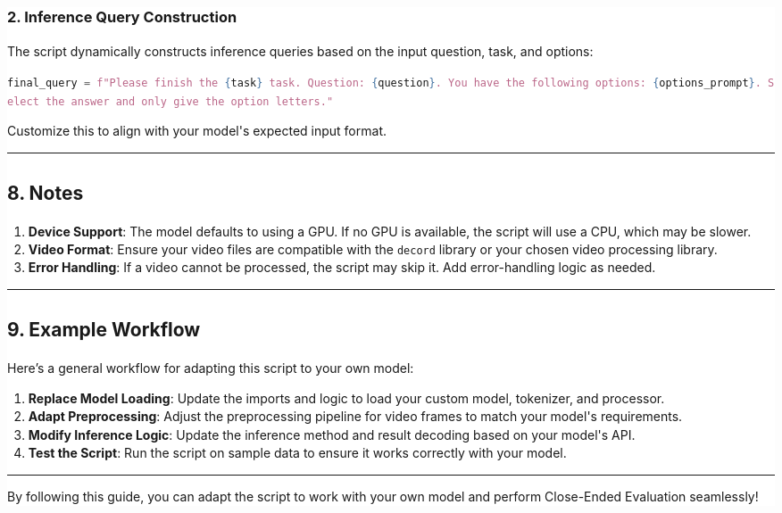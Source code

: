 ### 2. Inference Query Construction
The script dynamically constructs inference queries based on the input question, task, and options:

```python
final_query = f"Please finish the {task} task. Question: {question}. You have the following options: {options_prompt}. Select the answer and only give the option letters."
```

Customize this to align with your model's expected input format.

---

## 8. Notes

1. **Device Support**: The model defaults to using a GPU. If no GPU is available, the script will use a CPU, which may be slower.
2. **Video Format**: Ensure your video files are compatible with the `decord` library or your chosen video processing library.
3. **Error Handling**: If a video cannot be processed, the script may skip it. Add error-handling logic as needed.

---

## 9. Example Workflow

Here’s a general workflow for adapting this script to your own model:

1. **Replace Model Loading**: Update the imports and logic to load your custom model, tokenizer, and processor.
2. **Adapt Preprocessing**: Adjust the preprocessing pipeline for video frames to match your model's requirements.
3. **Modify Inference Logic**: Update the inference method and result decoding based on your model's API.
4. **Test the Script**: Run the script on sample data to ensure it works correctly with your model.

---

By following this guide, you can adapt the script to work with your own model and perform Close-Ended Evaluation seamlessly!
